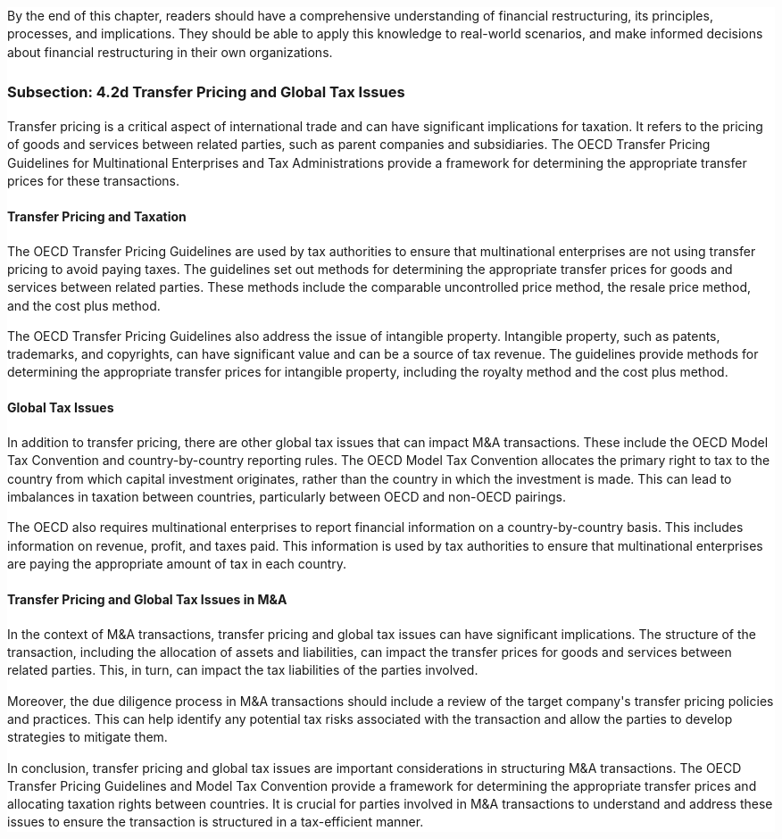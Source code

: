 By the end of this chapter, readers should have a comprehensive understanding of financial restructuring, its principles, processes, and implications. They should be able to apply this knowledge to real-world scenarios, and make informed decisions about financial restructuring in their own organizations.




### Subsection: 4.2d Transfer Pricing and Global Tax Issues

Transfer pricing is a critical aspect of international trade and can have significant implications for taxation. It refers to the pricing of goods and services between related parties, such as parent companies and subsidiaries. The OECD Transfer Pricing Guidelines for Multinational Enterprises and Tax Administrations provide a framework for determining the appropriate transfer prices for these transactions.

#### Transfer Pricing and Taxation

The OECD Transfer Pricing Guidelines are used by tax authorities to ensure that multinational enterprises are not using transfer pricing to avoid paying taxes. The guidelines set out methods for determining the appropriate transfer prices for goods and services between related parties. These methods include the comparable uncontrolled price method, the resale price method, and the cost plus method.

The OECD Transfer Pricing Guidelines also address the issue of intangible property. Intangible property, such as patents, trademarks, and copyrights, can have significant value and can be a source of tax revenue. The guidelines provide methods for determining the appropriate transfer prices for intangible property, including the royalty method and the cost plus method.

#### Global Tax Issues

In addition to transfer pricing, there are other global tax issues that can impact M&A transactions. These include the OECD Model Tax Convention and country-by-country reporting rules. The OECD Model Tax Convention allocates the primary right to tax to the country from which capital investment originates, rather than the country in which the investment is made. This can lead to imbalances in taxation between countries, particularly between OECD and non-OECD pairings.

The OECD also requires multinational enterprises to report financial information on a country-by-country basis. This includes information on revenue, profit, and taxes paid. This information is used by tax authorities to ensure that multinational enterprises are paying the appropriate amount of tax in each country.

#### Transfer Pricing and Global Tax Issues in M&A

In the context of M&A transactions, transfer pricing and global tax issues can have significant implications. The structure of the transaction, including the allocation of assets and liabilities, can impact the transfer prices for goods and services between related parties. This, in turn, can impact the tax liabilities of the parties involved.

Moreover, the due diligence process in M&A transactions should include a review of the target company's transfer pricing policies and practices. This can help identify any potential tax risks associated with the transaction and allow the parties to develop strategies to mitigate them.

In conclusion, transfer pricing and global tax issues are important considerations in structuring M&A transactions. The OECD Transfer Pricing Guidelines and Model Tax Convention provide a framework for determining the appropriate transfer prices and allocating taxation rights between countries. It is crucial for parties involved in M&A transactions to understand and address these issues to ensure the transaction is structured in a tax-efficient manner.
